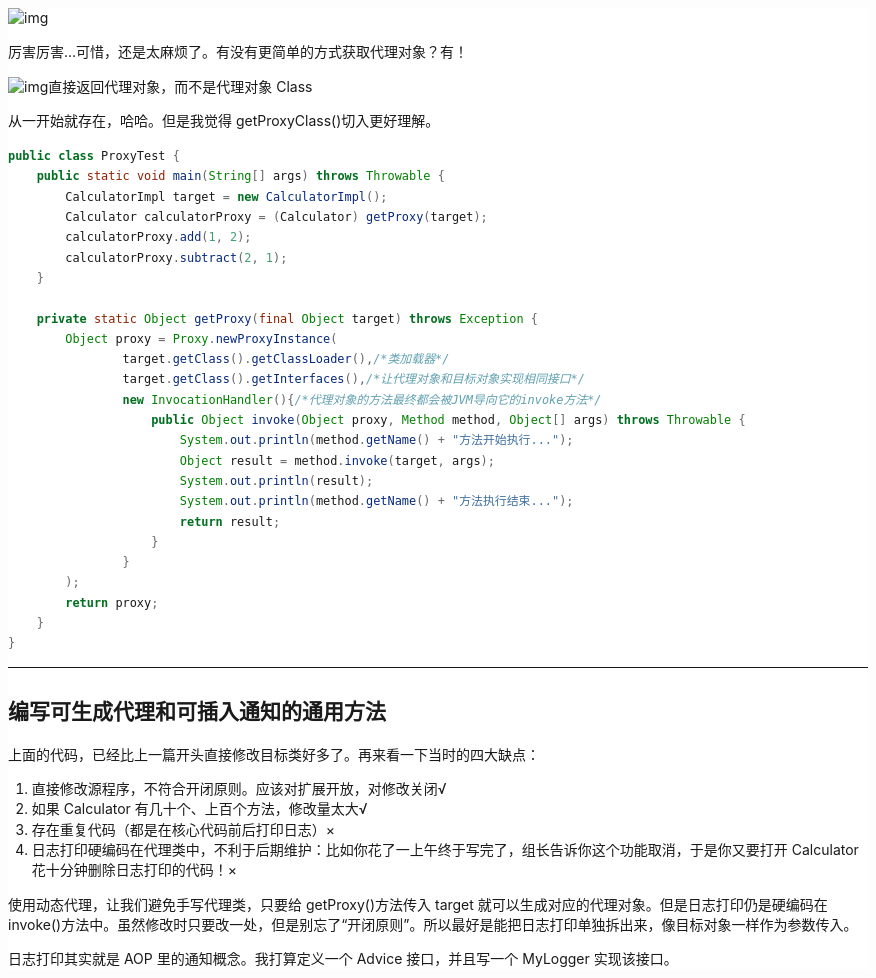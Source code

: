 ![img](https://pic4.zhimg.com/80/v2-5e2bfa7494a2f7851df97816603fd0a7_720w.jpg)



厉害厉害...可惜，还是太麻烦了。有没有更简单的方式获取代理对象？有！

![img](https://pic1.zhimg.com/80/v2-beb7e4fd989ddea7f5eb6fe6fe882c84_720w.jpg)直接返回代理对象，而不是代理对象 Class

从一开始就存在，哈哈。但是我觉得 getProxyClass()切入更好理解。

```java
public class ProxyTest {
	public static void main(String[] args) throws Throwable {
		CalculatorImpl target = new CalculatorImpl();
		Calculator calculatorProxy = (Calculator) getProxy(target);
		calculatorProxy.add(1, 2);
		calculatorProxy.subtract(2, 1);
	}

	private static Object getProxy(final Object target) throws Exception {
		Object proxy = Proxy.newProxyInstance(
				target.getClass().getClassLoader(),/*类加载器*/
				target.getClass().getInterfaces(),/*让代理对象和目标对象实现相同接口*/
				new InvocationHandler(){/*代理对象的方法最终都会被JVM导向它的invoke方法*/
					public Object invoke(Object proxy, Method method, Object[] args) throws Throwable {
						System.out.println(method.getName() + "方法开始执行...");
						Object result = method.invoke(target, args);
						System.out.println(result);
						System.out.println(method.getName() + "方法执行结束...");
						return result;
					}
				}
		);
		return proxy;
	}
}
```

------

## 编写可生成代理和可插入通知的通用方法

上面的代码，已经比上一篇开头直接修改目标类好多了。再来看一下当时的四大缺点：

1. 直接修改源程序，不符合开闭原则。应该对扩展开放，对修改关闭√
2. 如果 Calculator 有几十个、上百个方法，修改量太大√
3. 存在重复代码（都是在核心代码前后打印日志）×
4. 日志打印硬编码在代理类中，不利于后期维护：比如你花了一上午终于写完了，组长告诉你这个功能取消，于是你又要打开 Calculator 花十分钟删除日志打印的代码！×

使用动态代理，让我们避免手写代理类，只要给 getProxy()方法传入 target 就可以生成对应的代理对象。但是日志打印仍是硬编码在 invoke()方法中。虽然修改时只要改一处，但是别忘了“开闭原则”。所以最好是能把日志打印单独拆出来，像目标对象一样作为参数传入。

日志打印其实就是 AOP 里的通知概念。我打算定义一个 Advice 接口，并且写一个 MyLogger 实现该接口。
